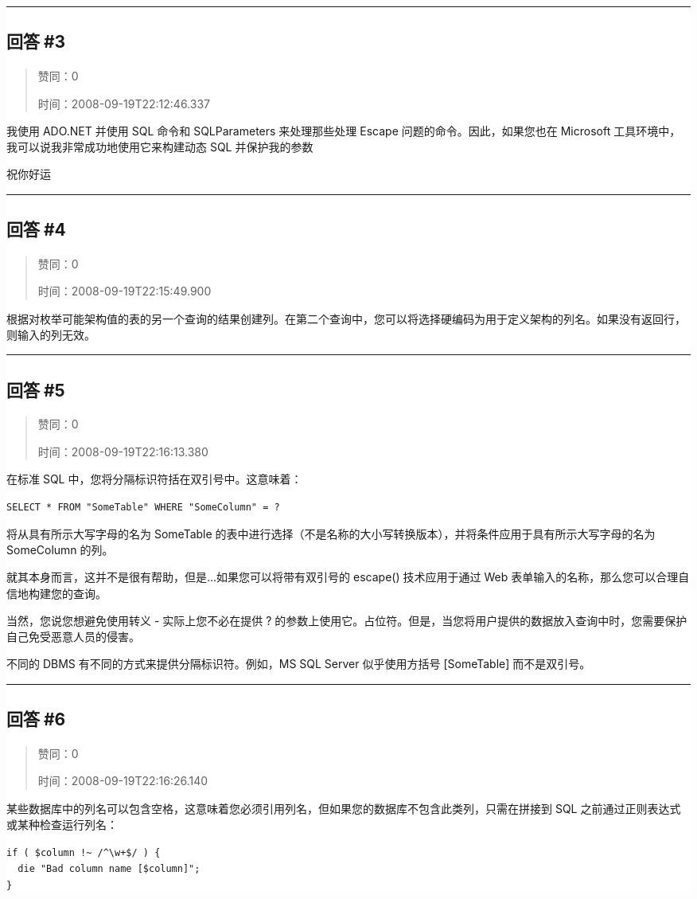 * * *

## 回答 #3

> 赞同：0
> 
> 时间：2008-09-19T22:12:46.337

我使用 ADO.NET 并使用 SQL 命令和 SQLParameters 来处理那些处理 Escape 问题的命令。因此，如果您也在 Microsoft 工具环境中，我可以说我非常成功地使用它来构建动态 SQL 并保护我的参数

祝你好运

* * *

## 回答 #4

> 赞同：0
> 
> 时间：2008-09-19T22:15:49.900

根据对枚举可能架构值的表的另一个查询的结果创建列。在第二个查询中，您可以将选择硬编码为用于定义架构的列名。如果没有返回行，则输入的列无效。

* * *

## 回答 #5

> 赞同：0
> 
> 时间：2008-09-19T22:16:13.380

在标准 SQL 中，您将分隔标识符括在双引号中。这意味着：

```
SELECT * FROM "SomeTable" WHERE "SomeColumn" = ? 
```

将从具有所示大写字母的名为 SomeTable 的表中进行选择（不是名称的大小写转换版本），并将条件应用于具有所示大写字母的名为 SomeColumn 的列。

就其本身而言，这并不是很有帮助，但是...如果您可以将带有双引号的 escape() 技术应用于通过 Web 表单输入的名称，那么您可以合理自信地构建您的查询。

当然，您说您想避免使用转义 - 实际上您不必在提供 ? 的参数上使用它。占位符。但是，当您将用户提供的数据放入查询中时，您需要保护自己免受恶意人员的侵害。

不同的 DBMS 有不同的方式来提供分隔标识符。例如，MS SQL Server 似乎使用方括号 [SomeTable] 而不是双引号。

* * *

## 回答 #6

> 赞同：0
> 
> 时间：2008-09-19T22:16:26.140

某些数据库中的列名可以包含空格，这意味着您必须引用列名，但如果您的数据库不包含此类列，只需在拼接到 SQL 之前通过正则表达式或某种检查运行列名：

```
if ( $column !~ /^\w+$/ ) {
  die "Bad column name [$column]";
} 
```
